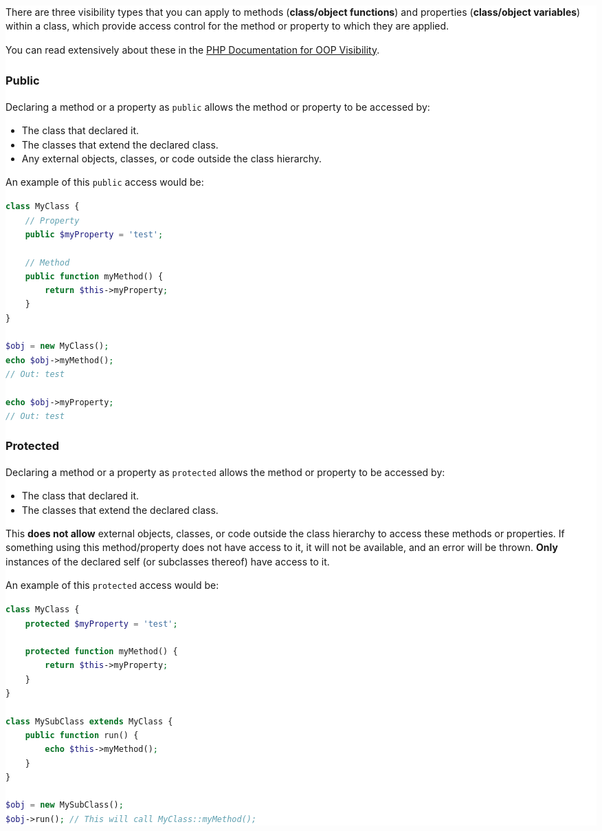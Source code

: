 
There are three visibility types that you can apply to methods (**class/object functions**) and properties (**class/object variables**) within a class, which provide access control for the method or property to which they are applied.

You can read extensively about these in the [PHP Documentation for OOP Visibility](http://php.net/manual/en/language.oop5.visibility.php).

### Public

Declaring a method or a property as `public` allows the method or property to be accessed by:

- The class that declared it.
- The classes that extend the declared class.
- Any external objects, classes, or code outside the class hierarchy.

An example of this `public` access would be:

```php
class MyClass {
    // Property
    public $myProperty = 'test';

    // Method
    public function myMethod() {
        return $this->myProperty;
    }
}

$obj = new MyClass();
echo $obj->myMethod();
// Out: test

echo $obj->myProperty;
// Out: test

```

### Protected

Declaring a method or a property as `protected` allows the method or property to be accessed by:

- The class that declared it.
- The classes that extend the declared class.

This **does not allow** external objects, classes, or code outside the class hierarchy to access these methods or properties. If something using this method/property does not have access to it, it will not be available, and an error will be thrown. **Only** instances of the declared self (or subclasses thereof) have access to it.

An example of this `protected` access would be:

```php
class MyClass {
    protected $myProperty = 'test';

    protected function myMethod() {
        return $this->myProperty;
    }
}

class MySubClass extends MyClass {
    public function run() {
        echo $this->myMethod();
    }
}

$obj = new MySubClass();
$obj->run(); // This will call MyClass::myMethod();
```